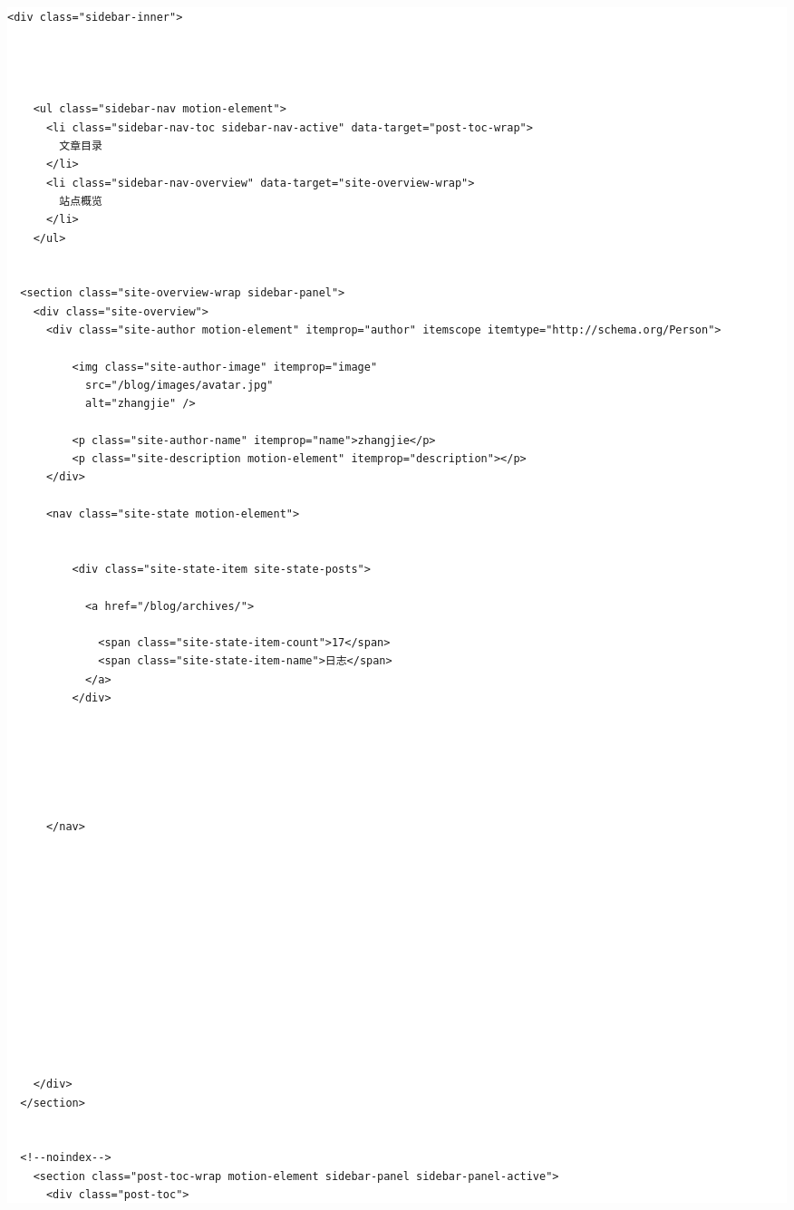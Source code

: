   <aside id="sidebar" class="sidebar">
    
    <div class="sidebar-inner">

      

      
        <ul class="sidebar-nav motion-element">
          <li class="sidebar-nav-toc sidebar-nav-active" data-target="post-toc-wrap">
            文章目录
          </li>
          <li class="sidebar-nav-overview" data-target="site-overview-wrap">
            站点概览
          </li>
        </ul>
      

      <section class="site-overview-wrap sidebar-panel">
        <div class="site-overview">
          <div class="site-author motion-element" itemprop="author" itemscope itemtype="http://schema.org/Person">
            
              <img class="site-author-image" itemprop="image"
                src="/blog/images/avatar.jpg"
                alt="zhangjie" />
            
              <p class="site-author-name" itemprop="name">zhangjie</p>
              <p class="site-description motion-element" itemprop="description"></p>
          </div>

          <nav class="site-state motion-element">

            
              <div class="site-state-item site-state-posts">
              
                <a href="/blog/archives/">
              
                  <span class="site-state-item-count">17</span>
                  <span class="site-state-item-name">日志</span>
                </a>
              </div>
            

            

            

          </nav>

          

          

          
          

          
          

          

        </div>
      </section>

      
      <!--noindex-->
        <section class="post-toc-wrap motion-element sidebar-panel sidebar-panel-active">
          <div class="post-toc">
